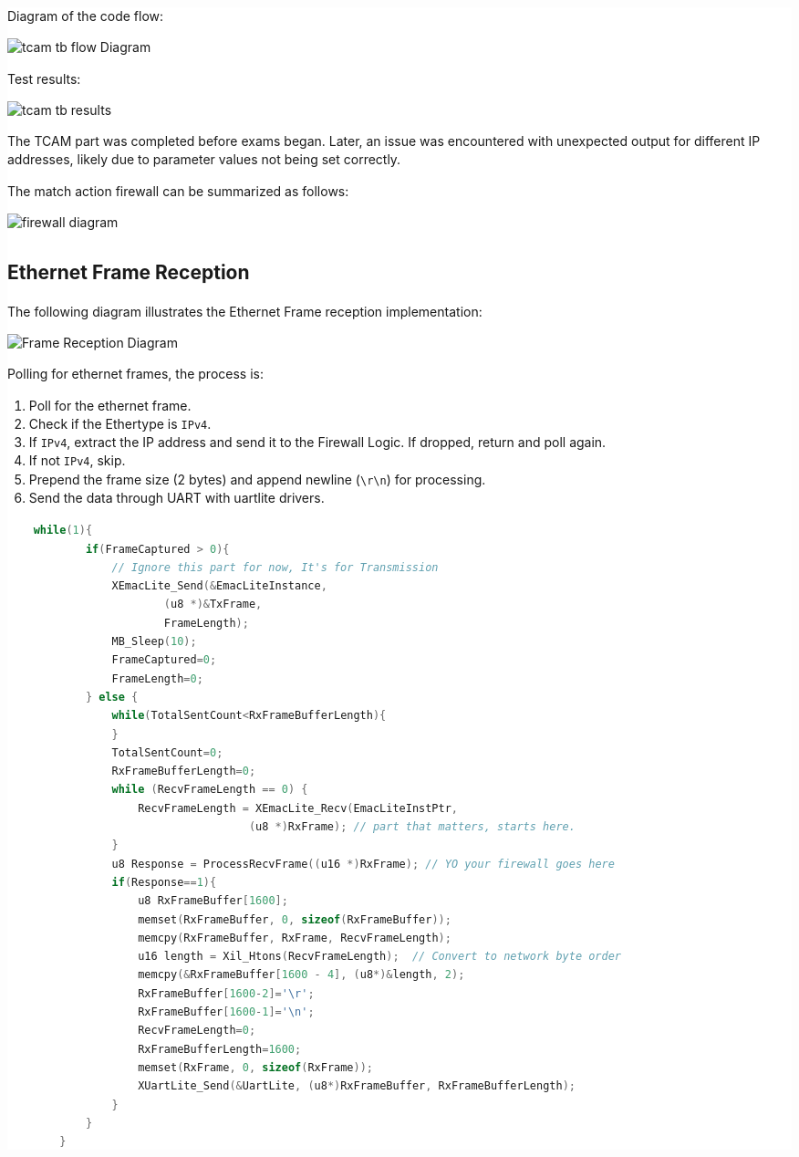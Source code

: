 Diagram of the code flow:

![tcam tb flow Diagram](/assets/img/other/smart-nic-fpga/flow.png)

Test results:

![tcam tb results](/assets/img/other/smart-nic-fpga/TCAM_IP.jpg)

The TCAM part was completed before exams began. Later, an issue was encountered with unexpected output for different IP addresses, likely due to parameter values not being set correctly.

The match action firewall can be summarized as follows:

![firewall diagram](/assets/img/other/smart-nic-fpga/firewall.jpeg)

## Ethernet Frame Reception

The following diagram illustrates the Ethernet Frame reception implementation:

![Frame Reception Diagram](/assets/img/other/smart-nic-fpga/det_reception.jpeg)

Polling for ethernet frames, the process is:

1. Poll for the ethernet frame.
2. Check if the Ethertype is `IPv4`.
3. If `IPv4`, extract the IP address and send it to the Firewall Logic. If dropped, return and poll again.
4. If not `IPv4`, skip.
5. Prepend the frame size (2 bytes) and append newline (`\r\n`) for processing.
6. Send the data through UART with uartlite drivers.

```c
    while(1){
            if(FrameCaptured > 0){
                // Ignore this part for now, It's for Transmission
                XEmacLite_Send(&EmacLiteInstance,
                        (u8 *)&TxFrame,
                        FrameLength);
                MB_Sleep(10);
                FrameCaptured=0;
                FrameLength=0;
            } else {
                while(TotalSentCount<RxFrameBufferLength){
                }
                TotalSentCount=0;
                RxFrameBufferLength=0;
                while (RecvFrameLength == 0) {
                    RecvFrameLength = XEmacLite_Recv(EmacLiteInstPtr,
                                     (u8 *)RxFrame); // part that matters, starts here.
                }
                u8 Response = ProcessRecvFrame((u16 *)RxFrame); // YO your firewall goes here
                if(Response==1){
                    u8 RxFrameBuffer[1600];
                    memset(RxFrameBuffer, 0, sizeof(RxFrameBuffer));
                    memcpy(RxFrameBuffer, RxFrame, RecvFrameLength);
                    u16 length = Xil_Htons(RecvFrameLength);  // Convert to network byte order
                    memcpy(&RxFrameBuffer[1600 - 4], (u8*)&length, 2);
                    RxFrameBuffer[1600-2]='\r';
                    RxFrameBuffer[1600-1]='\n';
                    RecvFrameLength=0;
                    RxFrameBufferLength=1600;
                    memset(RxFrame, 0, sizeof(RxFrame));
                    XUartLite_Send(&UartLite, (u8*)RxFrameBuffer, RxFrameBufferLength);
                }
            }
        }
```